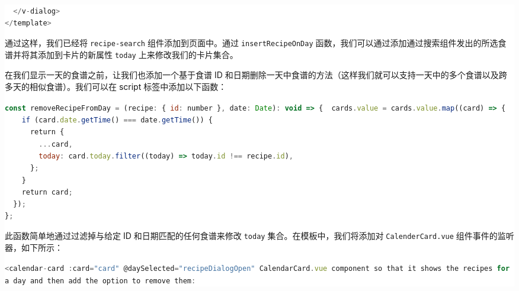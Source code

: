 ```js
  </v-dialog>
</template>
```

通过这样，我们已经将 `recipe-search` 组件添加到页面中。通过 `insertRecipeOnDay` 函数，我们可以通过添加通过搜索组件发出的所选食谱并将其添加到卡片的新属性 `today` 上来修改我们的卡片集合。

在我们显示一天的食谱之前，让我们也添加一个基于食谱 ID 和日期删除一天中食谱的方法（这样我们就可以支持一天中的多个食谱以及跨多天的相似食谱）。我们可以在 script 标签中添加以下函数：

```js
const removeRecipeFromDay = (recipe: { id: number }, date: Date): void => {  cards.value = cards.value.map((card) => {
    if (card.date.getTime() === date.getTime()) {
      return {
        ...card,
        today: card.today.filter((today) => today.id !== recipe.id),
      };
    }
    return card;
  });
};
```

此函数简单地通过过滤掉与给定 ID 和日期匹配的任何食谱来修改 `today` 集合。在模板中，我们将添加对 `CalenderCard.vue` 组件事件的监听器，如下所示：

```js
<calendar-card :card="card" @daySelected="recipeDialogOpen" CalendarCard.vue component so that it shows the recipes for a day and then add the option to remove them:

```

<script setup lang="ts">从 "@/composables/formatters" 导入 { useFormatDate } from "@/composables/formatters";

从 "./AppLink.vue" 导入 AppLink;

const emits = defineEmits(["daySelected", "recipeRemoved"]);

const addRecipeToDay = (card: Card): void => {

emits("daySelected", card);

}

const recipeRemoved = (recipe: Today, date: Date): void => {

emits("recipeRemoved", recipe, date);

}

interface Today {

id: number;

标题: string;

readyInMinutes: number;

}
